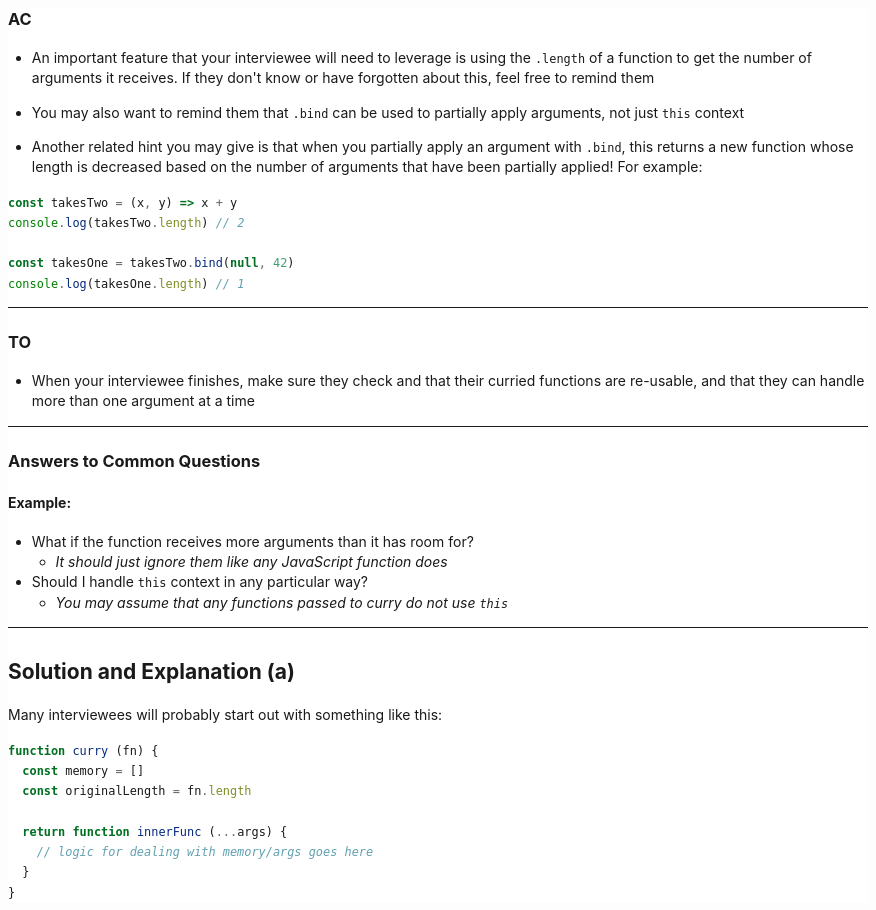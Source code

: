
### AC

* An important feature that your interviewee will need to leverage is using the `.length` of a function to get the number of arguments it receives. If they don't know or have forgotten about this, feel free to remind them

* You may also want to remind them that `.bind` can be used to partially apply arguments, not just `this` context

* Another related hint you may give is that when you partially apply an argument with `.bind`, this returns a new function whose length is decreased based on the number of arguments that have been partially applied! For example:

```javascript
const takesTwo = (x, y) => x + y
console.log(takesTwo.length) // 2

const takesOne = takesTwo.bind(null, 42)
console.log(takesOne.length) // 1
```

---

### TO

* When your interviewee finishes, make sure they check and that their curried functions are re-usable, and that they can handle more than one argument at a time

---

### Answers to Common Questions

#### Example:
* What if the function receives more arguments than it has room for?
  * _It should just ignore them like any JavaScript function does_
* Should I handle `this` context in any particular way?
  * _You may assume that any functions passed to curry do not use `this`_

---

## Solution and Explanation (a)

Many interviewees will probably start out with something like this:

```javascript
function curry (fn) {
  const memory = []
  const originalLength = fn.length

  return function innerFunc (...args) {
    // logic for dealing with memory/args goes here
  }
}
```
